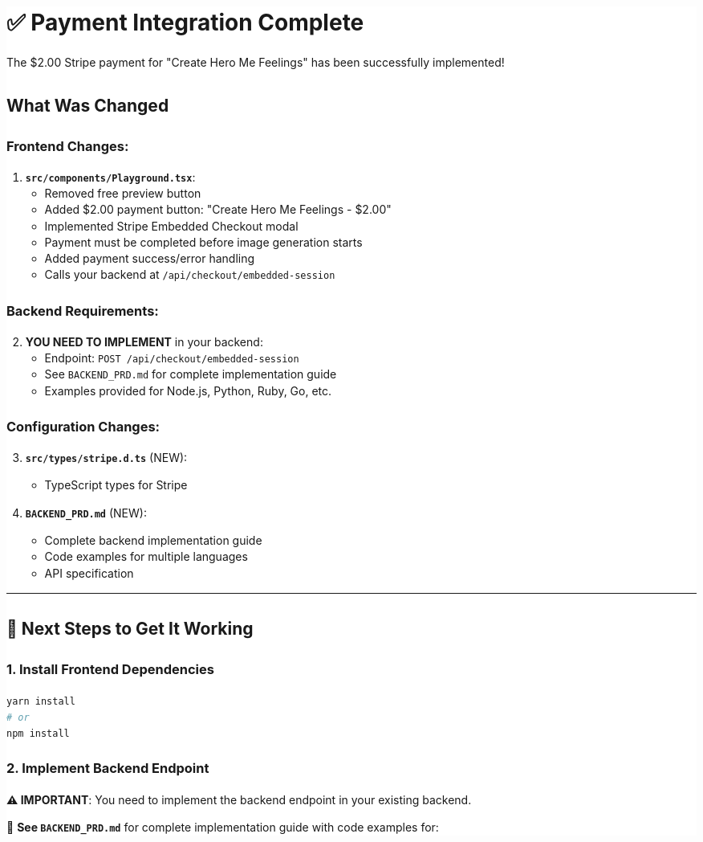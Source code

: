 # ✅ Payment Integration Complete

The $2.00 Stripe payment for "Create Hero Me Feelings" has been successfully implemented!

## What Was Changed

### Frontend Changes:

1. **`src/components/Playground.tsx`**:
   - Removed free preview button
   - Added $2.00 payment button: "Create Hero Me Feelings - $2.00"
   - Implemented Stripe Embedded Checkout modal
   - Payment must be completed before image generation starts
   - Added payment success/error handling
   - Calls your backend at `/api/checkout/embedded-session`

### Backend Requirements:

2. **YOU NEED TO IMPLEMENT** in your backend:
   - Endpoint: `POST /api/checkout/embedded-session`
   - See `BACKEND_PRD.md` for complete implementation guide
   - Examples provided for Node.js, Python, Ruby, Go, etc.

### Configuration Changes:

3. **`src/types/stripe.d.ts`** (NEW):

   - TypeScript types for Stripe

4. **`BACKEND_PRD.md`** (NEW):
   - Complete backend implementation guide
   - Code examples for multiple languages
   - API specification

---

## 🚀 Next Steps to Get It Working

### 1. Install Frontend Dependencies

```bash
yarn install
# or
npm install
```

### 2. Implement Backend Endpoint

**⚠️ IMPORTANT**: You need to implement the backend endpoint in your existing backend.

📄 **See `BACKEND_PRD.md`** for complete implementation guide with code examples for:
